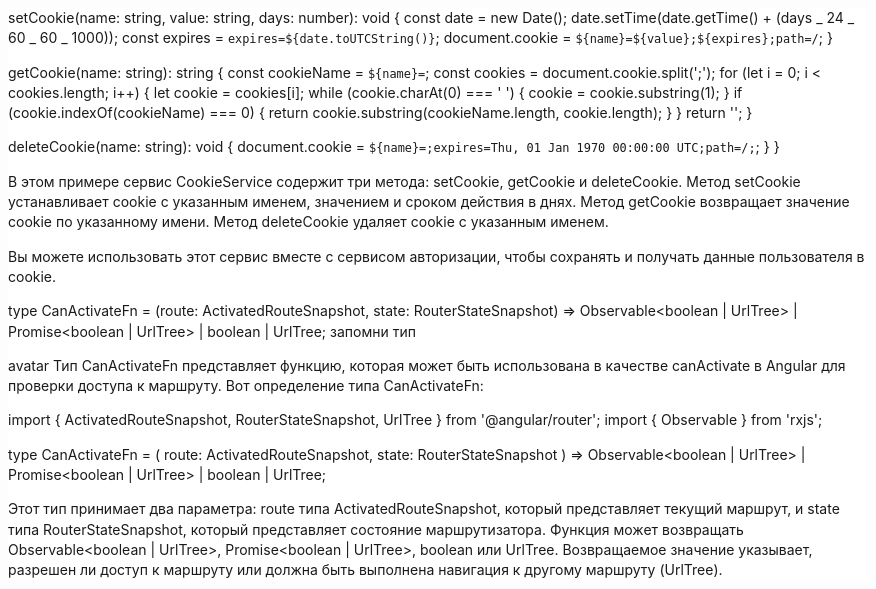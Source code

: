 setCookie(name: string, value: string, days: number): void {
const date = new Date();
date.setTime(date.getTime() + (days _ 24 _ 60 _ 60 _ 1000));
const expires = `expires=${date.toUTCString()}`;
document.cookie = `${name}=${value};${expires};path=/`;
}

getCookie(name: string): string {
const cookieName = `${name}=`;
const cookies = document.cookie.split(';');
for (let i = 0; i < cookies.length; i++) {
let cookie = cookies[i];
while (cookie.charAt(0) === ' ') {
cookie = cookie.substring(1);
}
if (cookie.indexOf(cookieName) === 0) {
return cookie.substring(cookieName.length, cookie.length);
}
}
return '';
}

deleteCookie(name: string): void {
document.cookie = `${name}=;expires=Thu, 01 Jan 1970 00:00:00 UTC;path=/;`;
}
}

В этом примере сервис CookieService содержит три метода: setCookie, getCookie и deleteCookie. Метод setCookie устанавливает cookie с указанным именем, значением и сроком действия в днях. Метод getCookie возвращает значение cookie по указанному имени. Метод deleteCookie удаляет cookie с указанным именем.

Вы можете использовать этот сервис вместе с сервисом авторизации, чтобы сохранять и получать данные пользователя в cookie.

type CanActivateFn = (route: ActivatedRouteSnapshot, state: RouterStateSnapshot) => Observable<boolean | UrlTree> | Promise<boolean | UrlTree> | boolean | UrlTree; запомни тип

avatar
Тип CanActivateFn представляет функцию, которая может быть использована в качестве canActivate в Angular для проверки доступа к маршруту. Вот определение типа CanActivateFn:

import { ActivatedRouteSnapshot, RouterStateSnapshot, UrlTree } from '@angular/router';
import { Observable } from 'rxjs';

type CanActivateFn = (
route: ActivatedRouteSnapshot,
state: RouterStateSnapshot
) => Observable<boolean | UrlTree> | Promise<boolean | UrlTree> | boolean | UrlTree;

Этот тип принимает два параметра: route типа ActivatedRouteSnapshot, который представляет текущий маршрут, и state типа RouterStateSnapshot, который представляет состояние маршрутизатора. Функция может возвращать Observable<boolean | UrlTree>, Promise<boolean | UrlTree>, boolean или UrlTree. Возвращаемое значение указывает, разрешен ли доступ к маршруту или должна быть выполнена навигация к другому маршруту (UrlTree).
